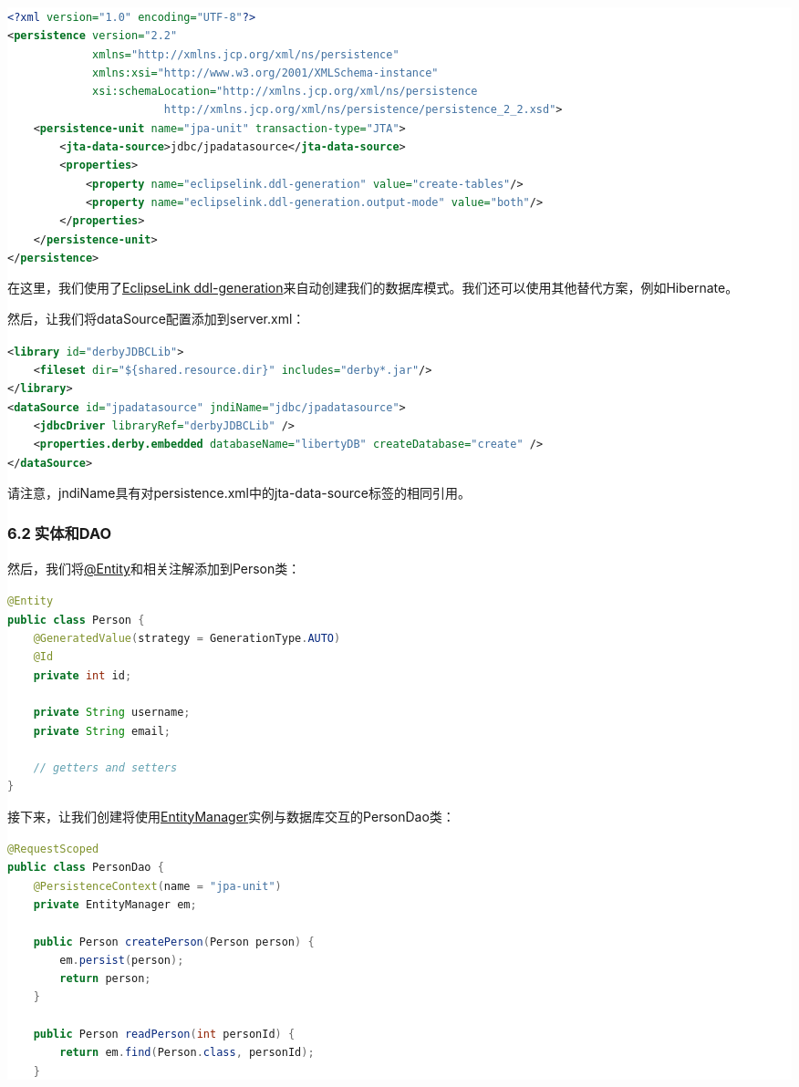 ```xml
<?xml version="1.0" encoding="UTF-8"?>
<persistence version="2.2"
             xmlns="http://xmlns.jcp.org/xml/ns/persistence"
             xmlns:xsi="http://www.w3.org/2001/XMLSchema-instance"
             xsi:schemaLocation="http://xmlns.jcp.org/xml/ns/persistence
                        http://xmlns.jcp.org/xml/ns/persistence/persistence_2_2.xsd">
    <persistence-unit name="jpa-unit" transaction-type="JTA">
        <jta-data-source>jdbc/jpadatasource</jta-data-source>
        <properties>
            <property name="eclipselink.ddl-generation" value="create-tables"/>
            <property name="eclipselink.ddl-generation.output-mode" value="both"/>
        </properties>
    </persistence-unit>
</persistence>
```

在这里，我们使用了[EclipseLink ddl-generation](https://www.eclipse.org/eclipselink/documentation/2.5/jpa/extensions/p_ddl_generation.htm)来自动创建我们的数据库模式。我们还可以使用其他替代方案，例如Hibernate。

然后，让我们将dataSource配置添加到server.xml：

```xml
<library id="derbyJDBCLib">
    <fileset dir="${shared.resource.dir}" includes="derby*.jar"/> 
</library>
<dataSource id="jpadatasource" jndiName="jdbc/jpadatasource">
    <jdbcDriver libraryRef="derbyJDBCLib" />
    <properties.derby.embedded databaseName="libertyDB" createDatabase="create" />
</dataSource>
```

请注意，jndiName具有对persistence.xml中的jta-data-source标签的相同引用。

### 6.2 实体和DAO

然后，我们将[@Entity](https://www.baeldung.com/jpa-entities)和相关注解添加到Person类：

```java
@Entity
public class Person {
    @GeneratedValue(strategy = GenerationType.AUTO)
    @Id
    private int id;

    private String username;
    private String email;

    // getters and setters
}
```

接下来，让我们创建将使用[EntityManager](https://www.baeldung.com/hibernate-entitymanager)实例与数据库交互的PersonDao类：

```java
@RequestScoped
public class PersonDao {
    @PersistenceContext(name = "jpa-unit")
    private EntityManager em;

    public Person createPerson(Person person) {
        em.persist(person);
        return person;
    }

    public Person readPerson(int personId) {
        return em.find(Person.class, personId);
    }
```